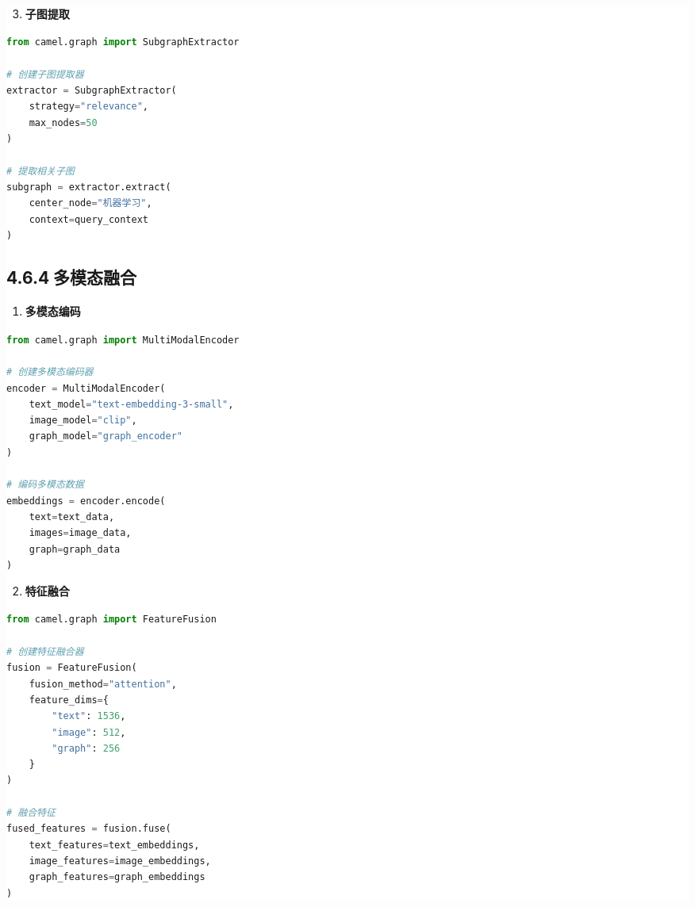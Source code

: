 3. **子图提取**
```python
from camel.graph import SubgraphExtractor

# 创建子图提取器
extractor = SubgraphExtractor(
    strategy="relevance",
    max_nodes=50
)

# 提取相关子图
subgraph = extractor.extract(
    center_node="机器学习",
    context=query_context
)
```

## 4.6.4 多模态融合

1. **多模态编码**
```python
from camel.graph import MultiModalEncoder

# 创建多模态编码器
encoder = MultiModalEncoder(
    text_model="text-embedding-3-small",
    image_model="clip",
    graph_model="graph_encoder"
)

# 编码多模态数据
embeddings = encoder.encode(
    text=text_data,
    images=image_data,
    graph=graph_data
)
```

2. **特征融合**
```python
from camel.graph import FeatureFusion

# 创建特征融合器
fusion = FeatureFusion(
    fusion_method="attention",
    feature_dims={
        "text": 1536,
        "image": 512,
        "graph": 256
    }
)

# 融合特征
fused_features = fusion.fuse(
    text_features=text_embeddings,
    image_features=image_embeddings,
    graph_features=graph_embeddings
)
```
